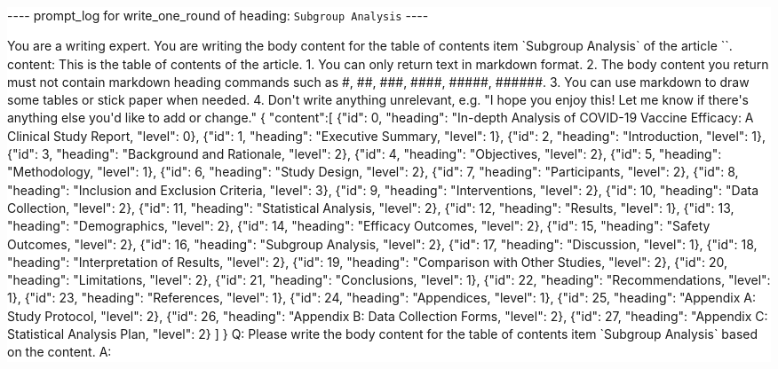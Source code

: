 
---- prompt_log for write_one_round of heading: `Subgroup Analysis` ----

<role>
You are a writing expert.
</role>
<rule>
You are writing the body content for the table of contents item `Subgroup Analysis` of the article `<In-depth Analysis of COVID-19 Vaccine Efficacy: A Clinical Study Report>`.
content: This is the table of contents of the article.
</rule>
<constraints>
1. You can only return text in markdown format.
2. The body content you return must not contain markdown heading commands such as #, ##, ###, ####, #####, ######.
3. You can use markdown to draw some tables or stick paper when needed.
4. Don't write anything unrelevant, e.g. "I hope you enjoy this! Let me know if there's anything else you'd like to add or change."
</constraints>
<content>
{
	"content":[
		{"id": 0, "heading": "In-depth Analysis of COVID-19 Vaccine Efficacy: A Clinical Study Report, "level": 0},
		{"id": 1, "heading": "Executive Summary, "level": 1},
		{"id": 2, "heading": "Introduction, "level": 1},
		{"id": 3, "heading": "Background and Rationale, "level": 2},
		{"id": 4, "heading": "Objectives, "level": 2},
		{"id": 5, "heading": "Methodology, "level": 1},
		{"id": 6, "heading": "Study Design, "level": 2},
		{"id": 7, "heading": "Participants, "level": 2},
		{"id": 8, "heading": "Inclusion and Exclusion Criteria, "level": 3},
		{"id": 9, "heading": "Interventions, "level": 2},
		{"id": 10, "heading": "Data Collection, "level": 2},
		{"id": 11, "heading": "Statistical Analysis, "level": 2},
		{"id": 12, "heading": "Results, "level": 1},
		{"id": 13, "heading": "Demographics, "level": 2},
		{"id": 14, "heading": "Efficacy Outcomes, "level": 2},
		{"id": 15, "heading": "Safety Outcomes, "level": 2},
		{"id": 16, "heading": "Subgroup Analysis, "level": 2},
		{"id": 17, "heading": "Discussion, "level": 1},
		{"id": 18, "heading": "Interpretation of Results, "level": 2},
		{"id": 19, "heading": "Comparison with Other Studies, "level": 2},
		{"id": 20, "heading": "Limitations, "level": 2},
		{"id": 21, "heading": "Conclusions, "level": 1},
		{"id": 22, "heading": "Recommendations, "level": 1},
		{"id": 23, "heading": "References, "level": 1},
		{"id": 24, "heading": "Appendices, "level": 1},
		{"id": 25, "heading": "Appendix A: Study Protocol, "level": 2},
		{"id": 26, "heading": "Appendix B: Data Collection Forms, "level": 2},
		{"id": 27, "heading": "Appendix C: Statistical Analysis Plan, "level": 2}
	]
}
</content>
<task>
Q: Please write the body content for the table of contents item `Subgroup Analysis` based on the content.
A:
